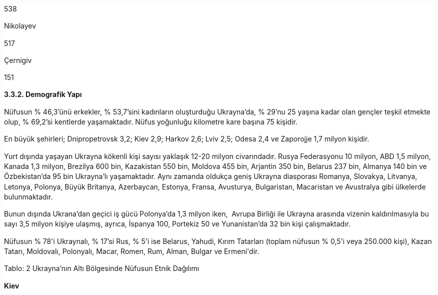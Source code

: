 538

Nikolayev

517

Çernigiv

151






**3.3.2. Demografik Yapı**

Nüfusun % 46,3’ünü erkekler, % 53,7’sini kadınların oluşturduğu Ukrayna’da, % 29’nu 25 yaşına kadar olan gençler teşkil etmekte olup, % 69,2’si kentlerde yaşamaktadır. Nüfus yoğunluğu kilometre kare başına 75 kişidir.

En büyük şehirleri; Dnipropetrovsk 3,2; Kiev 2,9; Harkov 2,6; Lviv 2,5; Odesa 2,4 ve Zaporojje 1,7 milyon kişidir.

Yurt dışında yaşayan Ukrayna kökenli kişi sayısı yaklaşık 12-20 milyon civarındadır. Rusya Federasyonu 10 milyon, ABD 1,5 milyon, Kanada 1,3 milyon, Brezilya 600 bin, Kazakistan 550 bin, Moldova 455 bin, Arjantin 350 bin, Belarus 237 bin, Almanya 140 bin ve Özbekistan’da 95 bin Ukrayna’lı yaşamaktadır. Aynı zamanda oldukça geniş Ukrayna diasporası Romanya, Slovakya, Litvanya, Letonya, Polonya, Büyük Britanya, Azerbaycan, Estonya, Fransa, Avusturya, Bulgaristan, Macaristan ve Avustralya gibi ülkelerde bulunmaktadır.

Bunun dışında Ukrana’dan geçici iş gücü Polonya’da 1,3 milyon iken,  Avrupa Birliği ile Ukrayna arasında vizenin kaldırılmasıyla bu sayı 3,5 milyon kişiye ulaşmış, ayrıca, İspanya 100, Portekiz 50 ve Yunanistan’da 32 bin kişi çalışmaktadır.

Nüfusun % 78'i Ukraynalı, % 17’si Rus, % 5'i ise Belarus, Yahudi, Kırım Tatarları (toplam nüfusun % 0,5'i veya 250.000 kişi), Kazan Tatarı, Moldovalı, Polonyalı, Macar, Romen, Rum, Alman, Bulgar ve Ermeni'dir.

Tablo: 2 Ukrayna’nın Altı Bölgesinde Nüfusun Etnik Dağılımı
































**Kiev**
